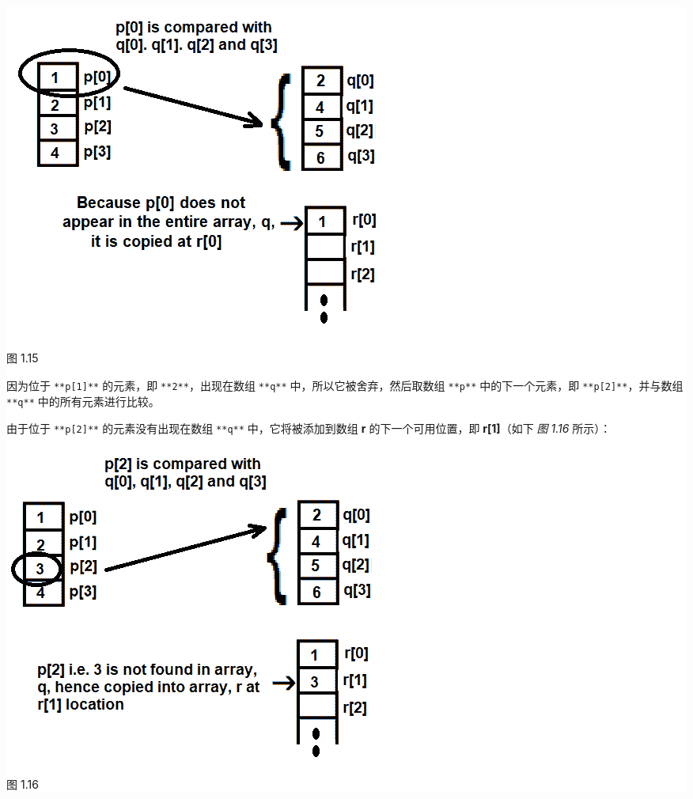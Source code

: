 ![](img/e07c23be-748e-436a-8ef0-17269e96b071.png)

图 1.15

因为位于 `**p[1]**` 的元素，即 `**2**`，出现在数组 `**q**` 中，所以它被舍弃，然后取数组 `**p**` 中的下一个元素，即 `**p[2]**`，并与数组 `**q**` 中的所有元素进行比较。

由于位于 `**p[2]**` 的元素没有出现在数组 `**q**` 中，它将被添加到数组 **r** 的下一个可用位置，即 **r[1]**（如下 *图 1.16* 所示）：

![](img/ca765e18-f000-44dc-9136-885c95b3315c.png)

图 1.16

